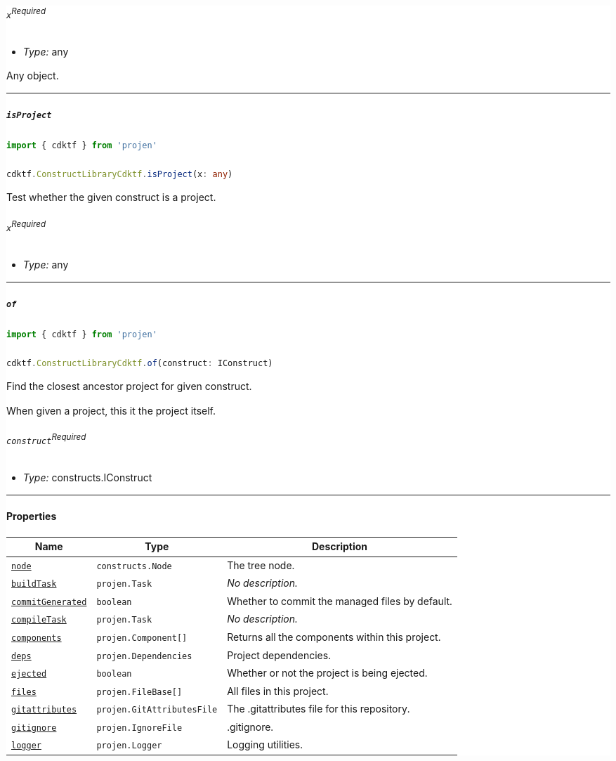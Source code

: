 ###### `x`<sup>Required</sup> <a name="x" id="projen.cdktf.ConstructLibraryCdktf.isConstruct.parameter.x"></a>

- *Type:* any

Any object.

---

##### `isProject` <a name="isProject" id="projen.cdktf.ConstructLibraryCdktf.isProject"></a>

```typescript
import { cdktf } from 'projen'

cdktf.ConstructLibraryCdktf.isProject(x: any)
```

Test whether the given construct is a project.

###### `x`<sup>Required</sup> <a name="x" id="projen.cdktf.ConstructLibraryCdktf.isProject.parameter.x"></a>

- *Type:* any

---

##### `of` <a name="of" id="projen.cdktf.ConstructLibraryCdktf.of"></a>

```typescript
import { cdktf } from 'projen'

cdktf.ConstructLibraryCdktf.of(construct: IConstruct)
```

Find the closest ancestor project for given construct.

When given a project, this it the project itself.

###### `construct`<sup>Required</sup> <a name="construct" id="projen.cdktf.ConstructLibraryCdktf.of.parameter.construct"></a>

- *Type:* constructs.IConstruct

---

#### Properties <a name="Properties" id="Properties"></a>

| **Name** | **Type** | **Description** |
| --- | --- | --- |
| <code><a href="#projen.cdktf.ConstructLibraryCdktf.property.node">node</a></code> | <code>constructs.Node</code> | The tree node. |
| <code><a href="#projen.cdktf.ConstructLibraryCdktf.property.buildTask">buildTask</a></code> | <code>projen.Task</code> | *No description.* |
| <code><a href="#projen.cdktf.ConstructLibraryCdktf.property.commitGenerated">commitGenerated</a></code> | <code>boolean</code> | Whether to commit the managed files by default. |
| <code><a href="#projen.cdktf.ConstructLibraryCdktf.property.compileTask">compileTask</a></code> | <code>projen.Task</code> | *No description.* |
| <code><a href="#projen.cdktf.ConstructLibraryCdktf.property.components">components</a></code> | <code>projen.Component[]</code> | Returns all the components within this project. |
| <code><a href="#projen.cdktf.ConstructLibraryCdktf.property.deps">deps</a></code> | <code>projen.Dependencies</code> | Project dependencies. |
| <code><a href="#projen.cdktf.ConstructLibraryCdktf.property.ejected">ejected</a></code> | <code>boolean</code> | Whether or not the project is being ejected. |
| <code><a href="#projen.cdktf.ConstructLibraryCdktf.property.files">files</a></code> | <code>projen.FileBase[]</code> | All files in this project. |
| <code><a href="#projen.cdktf.ConstructLibraryCdktf.property.gitattributes">gitattributes</a></code> | <code>projen.GitAttributesFile</code> | The .gitattributes file for this repository. |
| <code><a href="#projen.cdktf.ConstructLibraryCdktf.property.gitignore">gitignore</a></code> | <code>projen.IgnoreFile</code> | .gitignore. |
| <code><a href="#projen.cdktf.ConstructLibraryCdktf.property.logger">logger</a></code> | <code>projen.Logger</code> | Logging utilities. |